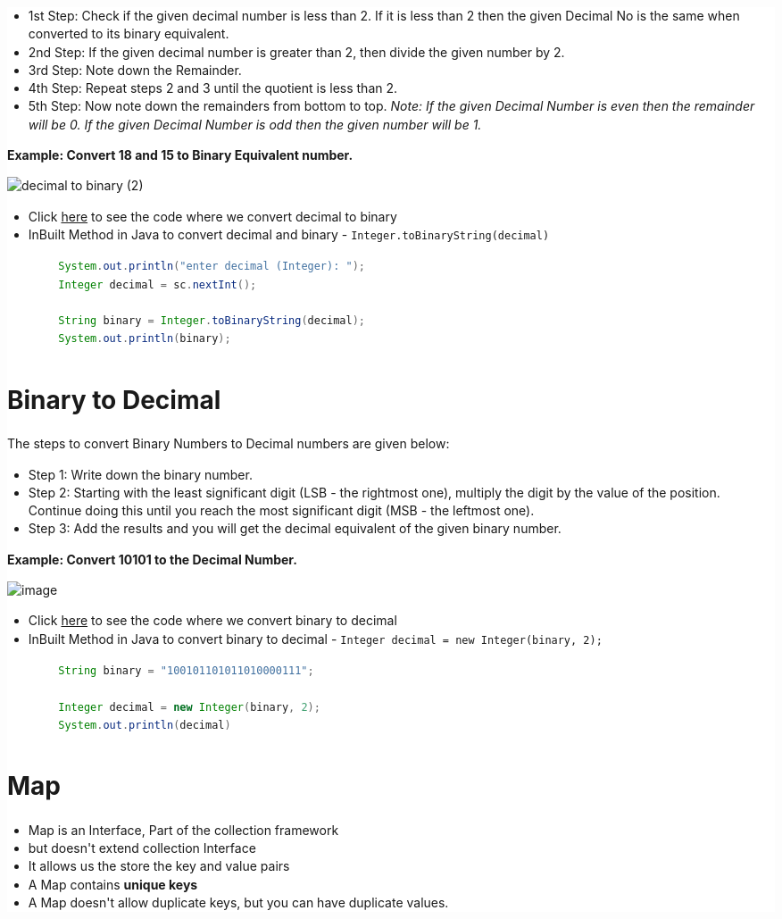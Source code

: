 - 1st Step: Check if the given decimal number is less than 2. If it is less than 2 then the given Decimal No is the same when converted to its binary equivalent.
- 2nd Step: If the given decimal number is greater than 2, then divide the given number by 2.
- 3rd Step: Note down the Remainder.
- 4th Step: Repeat steps 2 and 3 until the quotient is less than 2.
- 5th Step: Now note down the remainders from bottom to top.
*Note: If the given Decimal Number is even then the remainder will be 0. If the given Decimal Number is odd then the given number will be 1.*

**Example: Convert 18 and 15 to Binary Equivalent number.**

<img width="802" alt="decimal to binary (2)" src="https://user-images.githubusercontent.com/70228962/171802599-348d342e-34d6-4ee3-963f-8a9246d59695.png">

- Click [here](./DecimalToBinary.java) to see the code where we convert decimal to binary 
- InBuilt Method in Java to convert decimal and binary - `Integer.toBinaryString(decimal)`
```java
		System.out.println("enter decimal (Integer): ");
		Integer decimal = sc.nextInt();
	
		String binary = Integer.toBinaryString(decimal);
		System.out.println(binary);
```

# Binary to Decimal

The steps to convert Binary Numbers to Decimal numbers are given below:
- Step 1: Write down the binary number.
- Step 2: Starting with the least significant digit (LSB - the rightmost one), multiply the digit by the value of the position. Continue doing this until you reach the most significant digit (MSB - the leftmost one).
- Step 3: Add the results and you will get the decimal equivalent of the given binary number.

**Example: Convert 10101 to the Decimal Number.**

![image](https://user-images.githubusercontent.com/70228962/171806384-5318a840-5065-4cf2-af3a-a653d56e0d0c.png)

- Click [here](./BinaryToDecimal.java) to see the code where we convert binary to decimal
- InBuilt Method in Java to convert binary to decimal - `Integer decimal = new Integer(binary, 2);`
```java
		String binary = "100101101011010000111";
		
		Integer decimal = new Integer(binary, 2);
		System.out.println(decimal)
```

# Map

- Map is an Interface, Part of the collection framework
- but doesn't extend collection Interface
- It allows us the store the key and value pairs
- A Map contains **unique keys**
- A Map doesn't allow duplicate keys, but you can have duplicate values.
